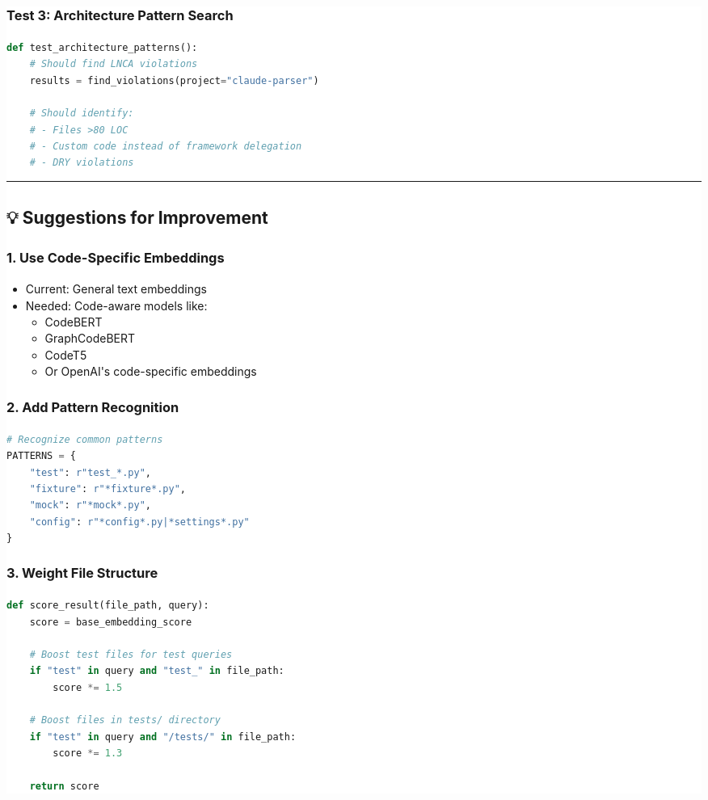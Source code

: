 ### Test 3: Architecture Pattern Search
```python
def test_architecture_patterns():
    # Should find LNCA violations
    results = find_violations(project="claude-parser")

    # Should identify:
    # - Files >80 LOC
    # - Custom code instead of framework delegation
    # - DRY violations
```

---

## 💡 Suggestions for Improvement

### 1. Use Code-Specific Embeddings
- Current: General text embeddings
- Needed: Code-aware models like:
  - CodeBERT
  - GraphCodeBERT
  - CodeT5
  - Or OpenAI's code-specific embeddings

### 2. Add Pattern Recognition
```python
# Recognize common patterns
PATTERNS = {
    "test": r"test_*.py",
    "fixture": r"*fixture*.py",
    "mock": r"*mock*.py",
    "config": r"*config*.py|*settings*.py"
}
```

### 3. Weight File Structure
```python
def score_result(file_path, query):
    score = base_embedding_score

    # Boost test files for test queries
    if "test" in query and "test_" in file_path:
        score *= 1.5

    # Boost files in tests/ directory
    if "test" in query and "/tests/" in file_path:
        score *= 1.3

    return score
```
